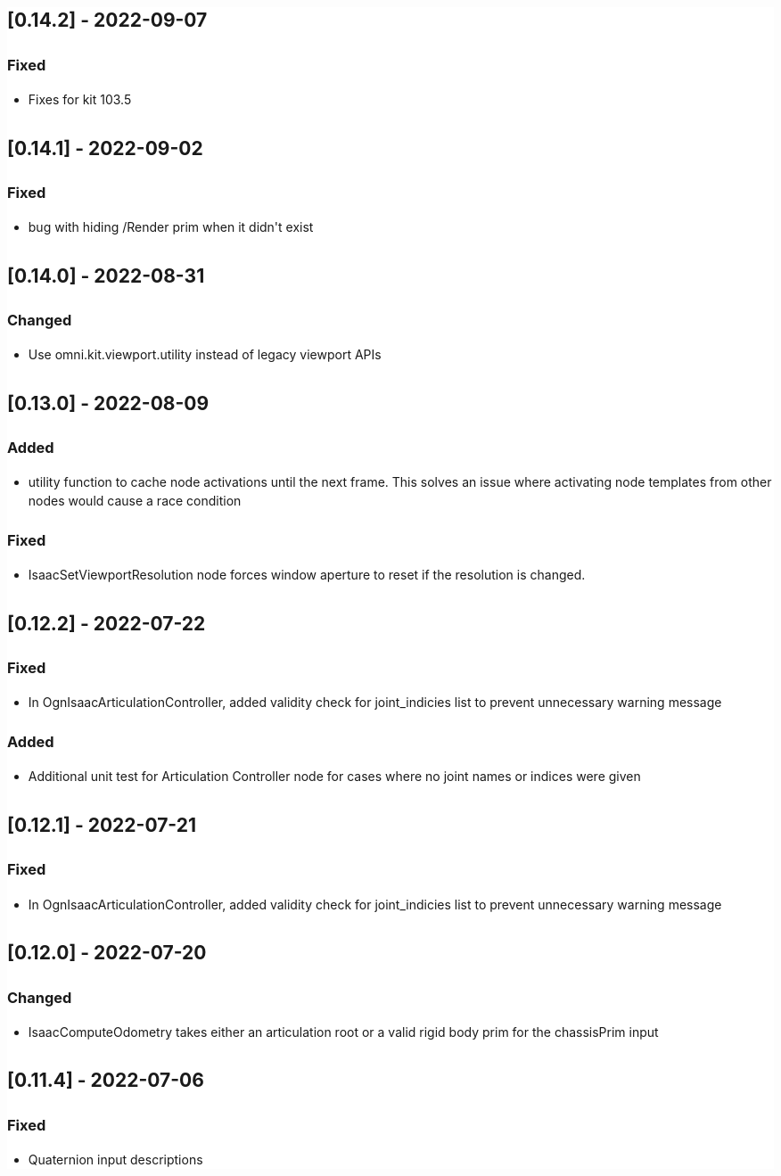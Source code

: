 ## [0.14.2] - 2022-09-07
### Fixed
- Fixes for kit 103.5

## [0.14.1] - 2022-09-02
### Fixed
- bug with hiding /Render prim when it didn't exist

## [0.14.0] - 2022-08-31
### Changed
- Use omni.kit.viewport.utility instead of legacy viewport APIs

## [0.13.0] - 2022-08-09
### Added
- utility function to cache node activations until the next frame. This solves an issue where activating node templates from other nodes would cause a race condition

### Fixed
- IsaacSetViewportResolution node forces window aperture to reset if the resolution is changed.

## [0.12.2] - 2022-07-22
### Fixed
- In OgnIsaacArticulationController, added validity check for joint_indicies list to prevent unnecessary warning message

### Added
- Additional unit test for Articulation Controller node for cases where no joint names or indices were given

## [0.12.1] - 2022-07-21
### Fixed
- In OgnIsaacArticulationController, added validity check for joint_indicies list to prevent unnecessary warning message

## [0.12.0] - 2022-07-20
### Changed
- IsaacComputeOdometry takes either an articulation root or a valid rigid body prim for the chassisPrim input

## [0.11.4] - 2022-07-06
### Fixed
- Quaternion input descriptions
